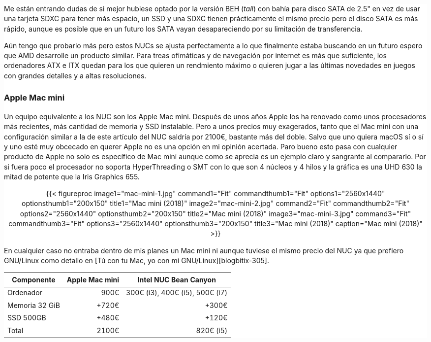 Me están entrando dudas de si mejor hubiese optado por la versión BEH (_tall_) con bahía para disco SATA de 2.5" en vez de usar una tarjeta SDXC para tener más espacio, un SSD y una SDXC tienen prácticamente el mismo precio pero el disco SATA es más rápido, aunque es posible que en un futuro los SATA vayan desapareciendo por su limitación de transferencia.

Aún tengo que probarlo más pero estos NUCs se ajusta perfectamente a lo que finalmente estaba buscando en un futuro espero que AMD desarrolle un producto similar. Para treas ofimáticas y de navegación por internet es más que suficiente, los ordenadores ATX e ITX quedan para los que quieren un rendmiento máximo o quieren jugar a las últimas novedades en juegos con grandes detalles y a altas resoluciones.

### Apple Mac mini

Un equipo equivalente a los NUC son los [Apple Mac mini](https://www.apple.com/es/mac-mini/). Después de unos años Apple los ha renovado como unos procesadores más recientes, más cantidad de memoria y SSD instalable. Pero a unos precios muy exagerados, tanto que el Mac mini con una configuración similar a la de este artículo del NUC saldría por 2100€, bastante más del doble. Salvo que uno quiera macOS sí o sí y uno esté muy obcecado en querer Apple no es una opción en mi opinión acertada. Paro bueno esto pasa con cualquier producto de Apple no solo es específico de Mac mini aunque como se aprecia es un ejemplo claro y sangrante al compararlo. Por si fuera poco el procesador no soporta HyperThreading o SMT con lo que son 4 núcleos y 4 hilos y la gráfica es una UHD 630 la mitad de potente que la Iris Graphics 655.

<div class="media" style="text-align: center;">
    {{< figureproc
        image1="mac-mini-1.jpg" command1="Fit" commandthumb1="Fit" options1="2560x1440" optionsthumb1="200x150" title1="Mac mini (2018)"
        image2="mac-mini-2.jpg" command2="Fit" commandthumb2="Fit" options2="2560x1440" optionsthumb2="200x150" title2="Mac mini (2018)"
        image3="mac-mini-3.jpg" command3="Fit" commandthumb3="Fit" options3="2560x1440" optionsthumb3="200x150" title3="Mac mini (2018)"
        caption="Mac mini (2018)" >}}
</div>

En cualquier caso no entraba dentro de mis planes un Mac mini ni aunque tuviese el mismo precio del NUC ya que prefiero GNU/Linux como detallo en [Tú con tu Mac, yo con mi GNU/Linux][blogbitix-305].

<table class="table">
    <thead class="thead-light">
        <tr class="thead-light">
            <th>Componente</td>
            <th>Apple Mac mini</td>
            <th>Intel NUC Bean Canyon</td>
        </tr>
    </thead>
    <tbody>
        <tr>
            <td>Ordenador</td>
            <td style="text-align: right;">900€</td>
            <td style="text-align: right;">300€ (i3), 400€ (i5), 500€ (i7)</td>
        </tr>
        <tr>
            <td>Memoria 32 GiB</td>
            <td style="text-align: right;">+720€</td>
            <td style="text-align: right;">+300€</td>
        </tr>
        <tr>
            <td>SSD 500GB</td>
            <td style="text-align: right;">+480€</td>
            <td style="text-align: right;">+120€</td>
        </tr>
        <tr>
            <td>Total</td>
            <td style="text-align: right;">2100€</td>
            <td style="text-align: right;">820€ (i5)</td>
        </tr>